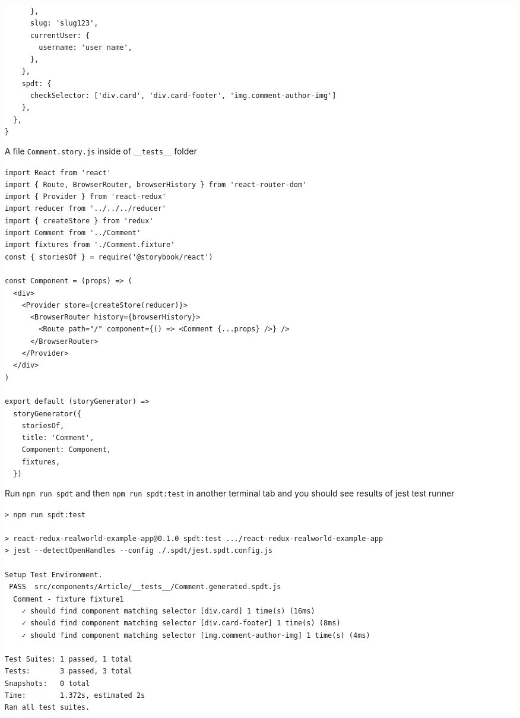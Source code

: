 ```
      },
      slug: 'slug123',
      currentUser: {
        username: 'user name',
      },
    },
    spdt: {
      checkSelector: ['div.card', 'div.card-footer', 'img.comment-author-img']
    },
  },
}
```


A file `Comment.story.js` inside of `__tests__` folder

```
import React from 'react'
import { Route, BrowserRouter, browserHistory } from 'react-router-dom'
import { Provider } from 'react-redux'
import reducer from '../../../reducer'
import { createStore } from 'redux'
import Comment from '../Comment'
import fixtures from './Comment.fixture'
const { storiesOf } = require('@storybook/react')

const Component = (props) => (
  <div>
    <Provider store={createStore(reducer)}>
      <BrowserRouter history={browserHistory}>
        <Route path="/" component={() => <Comment {...props} />} />
      </BrowserRouter>
    </Provider>
  </div>
)

export default (storyGenerator) =>
  storyGenerator({
    storiesOf,
    title: 'Comment',
    Component: Component,
    fixtures,
  })
```

Run `npm run spdt` and then `npm run spdt:test` in another terminal tab
and you should see results of jest test runner

```
> npm run spdt:test

> react-redux-realworld-example-app@0.1.0 spdt:test .../react-redux-realworld-example-app
> jest --detectOpenHandles --config ./.spdt/jest.spdt.config.js

Setup Test Environment.
 PASS  src/components/Article/__tests__/Comment.generated.spdt.js
  Comment - fixture fixture1
    ✓ should find component matching selector [div.card] 1 time(s) (16ms)
    ✓ should find component matching selector [div.card-footer] 1 time(s) (8ms)
    ✓ should find component matching selector [img.comment-author-img] 1 time(s) (4ms)

Test Suites: 1 passed, 1 total
Tests:       3 passed, 3 total
Snapshots:   0 total
Time:        1.372s, estimated 2s
Ran all test suites.
```

  [fixture name]: {